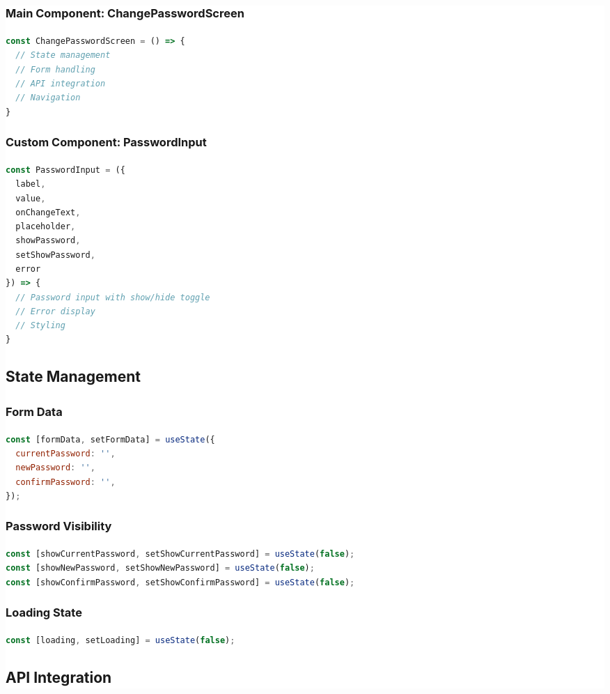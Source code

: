 ### Main Component: ChangePasswordScreen
```javascript
const ChangePasswordScreen = () => {
  // State management
  // Form handling
  // API integration
  // Navigation
}
```

### Custom Component: PasswordInput
```javascript
const PasswordInput = ({ 
  label, 
  value, 
  onChangeText, 
  placeholder, 
  showPassword, 
  setShowPassword,
  error 
}) => {
  // Password input with show/hide toggle
  // Error display
  // Styling
}
```

## State Management

### Form Data
```javascript
const [formData, setFormData] = useState({
  currentPassword: '',
  newPassword: '',
  confirmPassword: '',
});
```

### Password Visibility
```javascript
const [showCurrentPassword, setShowCurrentPassword] = useState(false);
const [showNewPassword, setShowNewPassword] = useState(false);
const [showConfirmPassword, setShowConfirmPassword] = useState(false);
```

### Loading State
```javascript
const [loading, setLoading] = useState(false);
```

## API Integration
